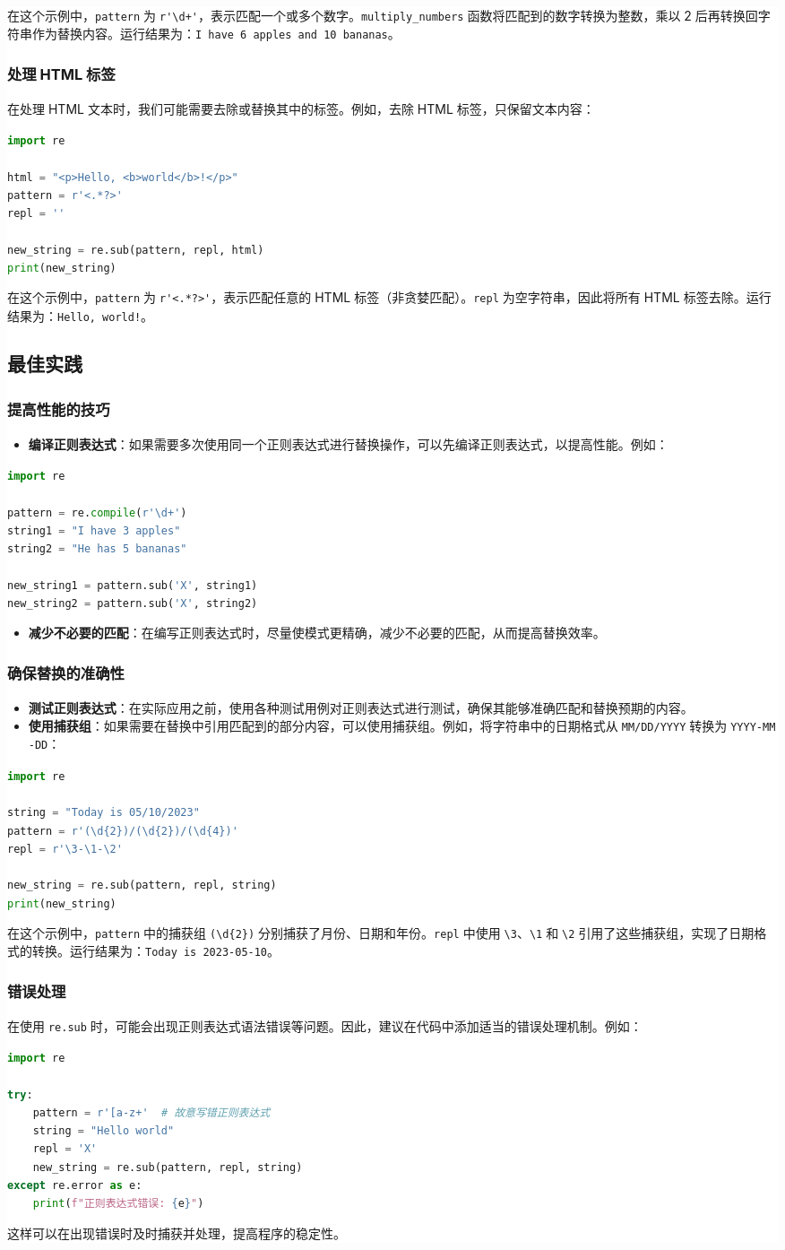 在这个示例中，`pattern` 为 `r'\d+'`，表示匹配一个或多个数字。`multiply_numbers` 函数将匹配到的数字转换为整数，乘以 2 后再转换回字符串作为替换内容。运行结果为：`I have 6 apples and 10 bananas`。

### 处理 HTML 标签
在处理 HTML 文本时，我们可能需要去除或替换其中的标签。例如，去除 HTML 标签，只保留文本内容：
```python
import re

html = "<p>Hello, <b>world</b>!</p>"
pattern = r'<.*?>'
repl = ''

new_string = re.sub(pattern, repl, html)
print(new_string)  
```
在这个示例中，`pattern` 为 `r'<.*?>'`，表示匹配任意的 HTML 标签（非贪婪匹配）。`repl` 为空字符串，因此将所有 HTML 标签去除。运行结果为：`Hello, world!`。

## 最佳实践
### 提高性能的技巧
- **编译正则表达式**：如果需要多次使用同一个正则表达式进行替换操作，可以先编译正则表达式，以提高性能。例如：
```python
import re

pattern = re.compile(r'\d+')
string1 = "I have 3 apples"
string2 = "He has 5 bananas"

new_string1 = pattern.sub('X', string1)
new_string2 = pattern.sub('X', string2)
```
- **减少不必要的匹配**：在编写正则表达式时，尽量使模式更精确，减少不必要的匹配，从而提高替换效率。

### 确保替换的准确性
- **测试正则表达式**：在实际应用之前，使用各种测试用例对正则表达式进行测试，确保其能够准确匹配和替换预期的内容。
- **使用捕获组**：如果需要在替换中引用匹配到的部分内容，可以使用捕获组。例如，将字符串中的日期格式从 `MM/DD/YYYY` 转换为 `YYYY-MM-DD`：
```python
import re

string = "Today is 05/10/2023"
pattern = r'(\d{2})/(\d{2})/(\d{4})'
repl = r'\3-\1-\2'

new_string = re.sub(pattern, repl, string)
print(new_string)  
```
在这个示例中，`pattern` 中的捕获组 `(\d{2})` 分别捕获了月份、日期和年份。`repl` 中使用 `\3`、`\1` 和 `\2` 引用了这些捕获组，实现了日期格式的转换。运行结果为：`Today is 2023-05-10`。

### 错误处理
在使用 `re.sub` 时，可能会出现正则表达式语法错误等问题。因此，建议在代码中添加适当的错误处理机制。例如：
```python
import re

try:
    pattern = r'[a-z+'  # 故意写错正则表达式
    string = "Hello world"
    repl = 'X'
    new_string = re.sub(pattern, repl, string)
except re.error as e:
    print(f"正则表达式错误: {e}")
```
这样可以在出现错误时及时捕获并处理，提高程序的稳定性。